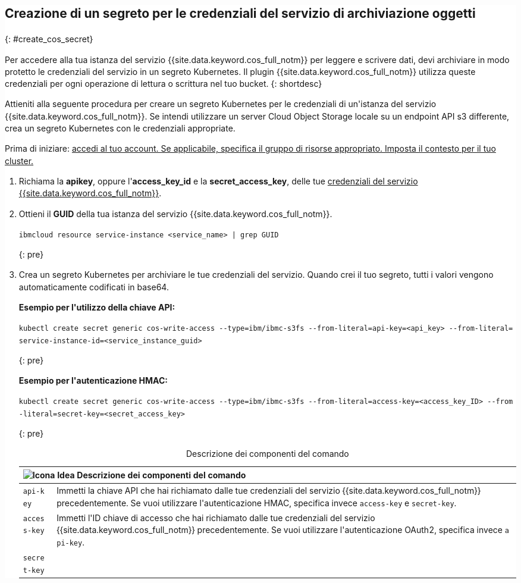 ## Creazione di un segreto per le credenziali del servizio di archiviazione oggetti
{: #create_cos_secret}

Per accedere alla tua istanza del servizio {{site.data.keyword.cos_full_notm}} per leggere e scrivere dati, devi archiviare in modo protetto le credenziali del servizio in un segreto Kubernetes. Il plugin {{site.data.keyword.cos_full_notm}} utilizza queste credenziali per ogni operazione di lettura o scrittura nel tuo bucket.
{: shortdesc}

Attieniti alla seguente procedura per creare un segreto Kubernetes per le credenziali di un'istanza del servizio {{site.data.keyword.cos_full_notm}}. Se intendi utilizzare un server Cloud Object Storage locale su un endpoint API s3 differente, crea un segreto Kubernetes con le credenziali appropriate.

Prima di iniziare: [accedi al tuo account. Se applicabile, specifica il gruppo di risorse appropriato. Imposta il contesto per il tuo cluster.](/docs/containers?topic=containers-cs_cli_install#cs_cli_configure)

1. Richiama la **apikey**, oppure l'**access_key_id** e la **secret_access_key**, delle tue [credenziali del servizio {{site.data.keyword.cos_full_notm}}](#service_credentials).

2. Ottieni il **GUID** della tua istanza del servizio {{site.data.keyword.cos_full_notm}}.
   ```
   ibmcloud resource service-instance <service_name> | grep GUID
   ```
   {: pre}

3. Crea un segreto Kubernetes per archiviare le tue credenziali del servizio. Quando crei il tuo segreto, tutti i valori vengono automaticamente codificati in base64.

   **Esempio per l'utilizzo della chiave API:**
   ```
   kubectl create secret generic cos-write-access --type=ibm/ibmc-s3fs --from-literal=api-key=<api_key> --from-literal=service-instance-id=<service_instance_guid>
   ```
   {: pre}

   **Esempio per l'autenticazione HMAC:**
   ```
   kubectl create secret generic cos-write-access --type=ibm/ibmc-s3fs --from-literal=access-key=<access_key_ID> --from-literal=secret-key=<secret_access_key>    
   ```
   {: pre}

   <table>
   <caption>Descrizione dei componenti del comando</caption>
   <thead>
   <th colspan=2><img src="images/idea.png" alt="Icona Idea"/> Descrizione dei componenti del comando</th>
   </thead>
   <tbody>
   <tr>
   <td><code>api-key</code></td>
   <td>Immetti la chiave API che hai richiamato dalle tue credenziali del servizio {{site.data.keyword.cos_full_notm}} precedentemente. Se vuoi utilizzare l'autenticazione HMAC, specifica invece <code>access-key</code> e <code>secret-key</code>.  </td>
   </tr>
   <tr>
   <td><code>access-key</code></td>
   <td>Immetti l'ID chiave di accesso che hai richiamato dalle tue credenziali del servizio {{site.data.keyword.cos_full_notm}} precedentemente. Se vuoi utilizzare l'autenticazione OAuth2, specifica invece <code>api-key</code>.  </td>
   </tr>
   <tr>
   <td><code>secret-key</code></td>